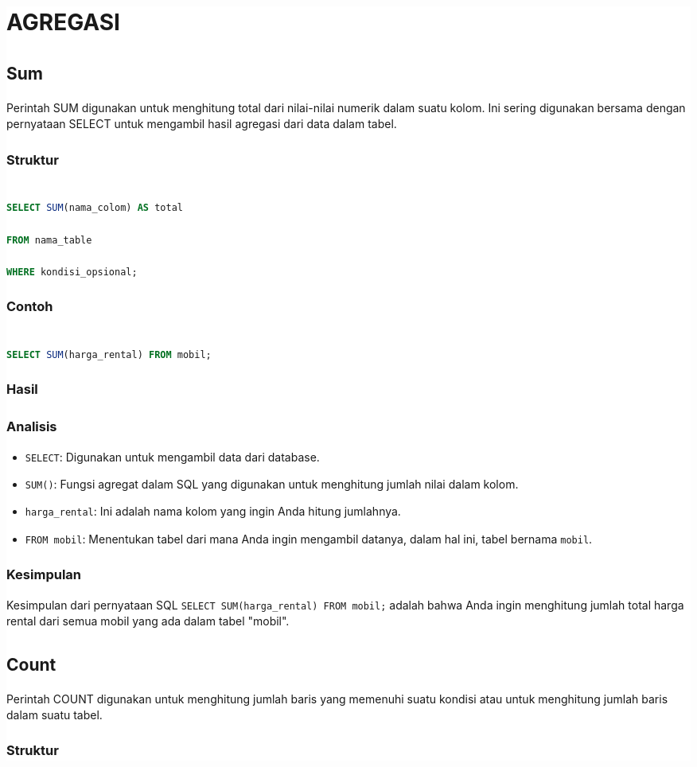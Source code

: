   

# AGREGASI

## Sum

Perintah SUM digunakan untuk menghitung total dari nilai-nilai numerik dalam suatu kolom. Ini sering digunakan bersama dengan pernyataan SELECT untuk mengambil hasil agregasi dari data dalam tabel.

### Struktur

```sql

SELECT SUM(nama_colom) AS total

FROM nama_table

WHERE kondisi_opsional;

```

### Contoh

```sql

SELECT SUM(harga_rental) FROM mobil;

```

### Hasil
### Analisis

- `SELECT`: Digunakan untuk mengambil data dari database.

- `SUM()`: Fungsi agregat dalam SQL yang digunakan untuk menghitung jumlah nilai dalam kolom.

- `harga_rental`: Ini adalah nama kolom yang ingin Anda hitung jumlahnya.

- `FROM mobil`: Menentukan tabel dari mana Anda ingin mengambil datanya, dalam hal ini, tabel bernama `mobil`.

### Kesimpulan

Kesimpulan dari pernyataan SQL `SELECT SUM(harga_rental) FROM mobil;` adalah bahwa Anda ingin menghitung jumlah total harga rental dari semua mobil yang ada dalam tabel "mobil".

## Count

Perintah COUNT digunakan untuk menghitung jumlah baris yang memenuhi suatu kondisi atau untuk menghitung jumlah baris dalam suatu tabel.

### Struktur
